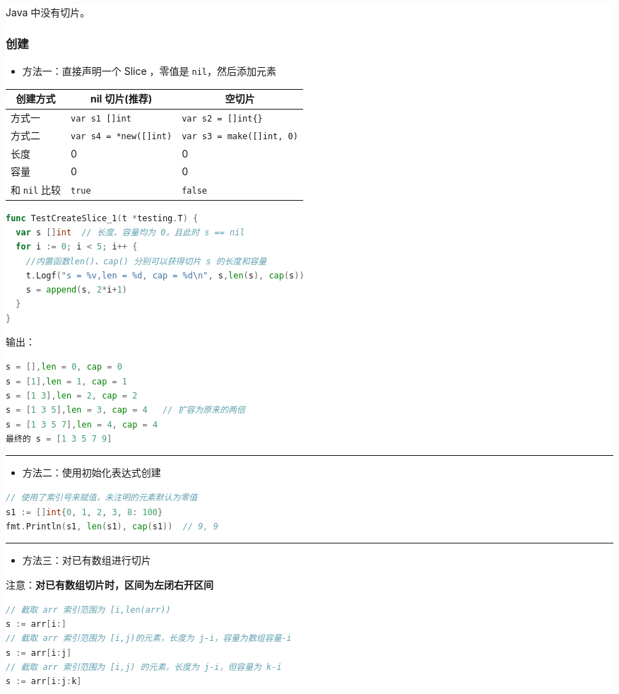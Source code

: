 Java 中没有切片。

### 创建

- 方法一：直接声明一个 Slice ，零值是 `nil`，然后添加元素

| 创建方式      | nil 切片(推荐)         | 空切片                    |
| ------------- | ---------------------- | ------------------------- |
| 方式一        | `var s1 []int`         | `var s2 = []int{}`        |
| 方式二        | `var s4 = *new([]int)` | `var s3 = make([]int, 0)` |
| 长度          | 0                      | 0                         |
| 容量          | 0                      | 0                         |
| 和 `nil` 比较 | `true`                 | `false`                   |

```go
func TestCreateSlice_1(t *testing.T) {
  var s []int  // 长度、容量均为 0，且此时 s == nil
  for i := 0; i < 5; i++ {
    //内置函数len()、cap() 分别可以获得切片 s 的长度和容量
    t.Logf("s = %v,len = %d, cap = %d\n", s,len(s), cap(s))
    s = append(s, 2*i+1)
  }
}
```

输出：

```go
s = [],len = 0, cap = 0
s = [1],len = 1, cap = 1
s = [1 3],len = 2, cap = 2
s = [1 3 5],len = 3, cap = 4   // 扩容为原来的两倍
s = [1 3 5 7],len = 4, cap = 4
最终的 s = [1 3 5 7 9]
```

---

- 方法二：使用初始化表达式创建

```go
// 使用了索引号来赋值，未注明的元素默认为零值
s1 := []int{0, 1, 2, 3, 8: 100}
fmt.Println(s1, len(s1), cap(s1))  // 9, 9
```

---

- 方法三：对已有数组进行切片

注意：**对已有数组切片时，区间为左闭右开区间**

```go
// 截取 arr 索引范围为 [i,len(arr))
s := arr[i:]
// 截取 arr 索引范围为 [i,j)的元素，长度为 j-i，容量为数组容量-i
s := arr[i:j]
// 截取 arr 索引范围为 [i,j) 的元素，长度为 j-i，但容量为 k-i
s := arr[i:j:k]
```

